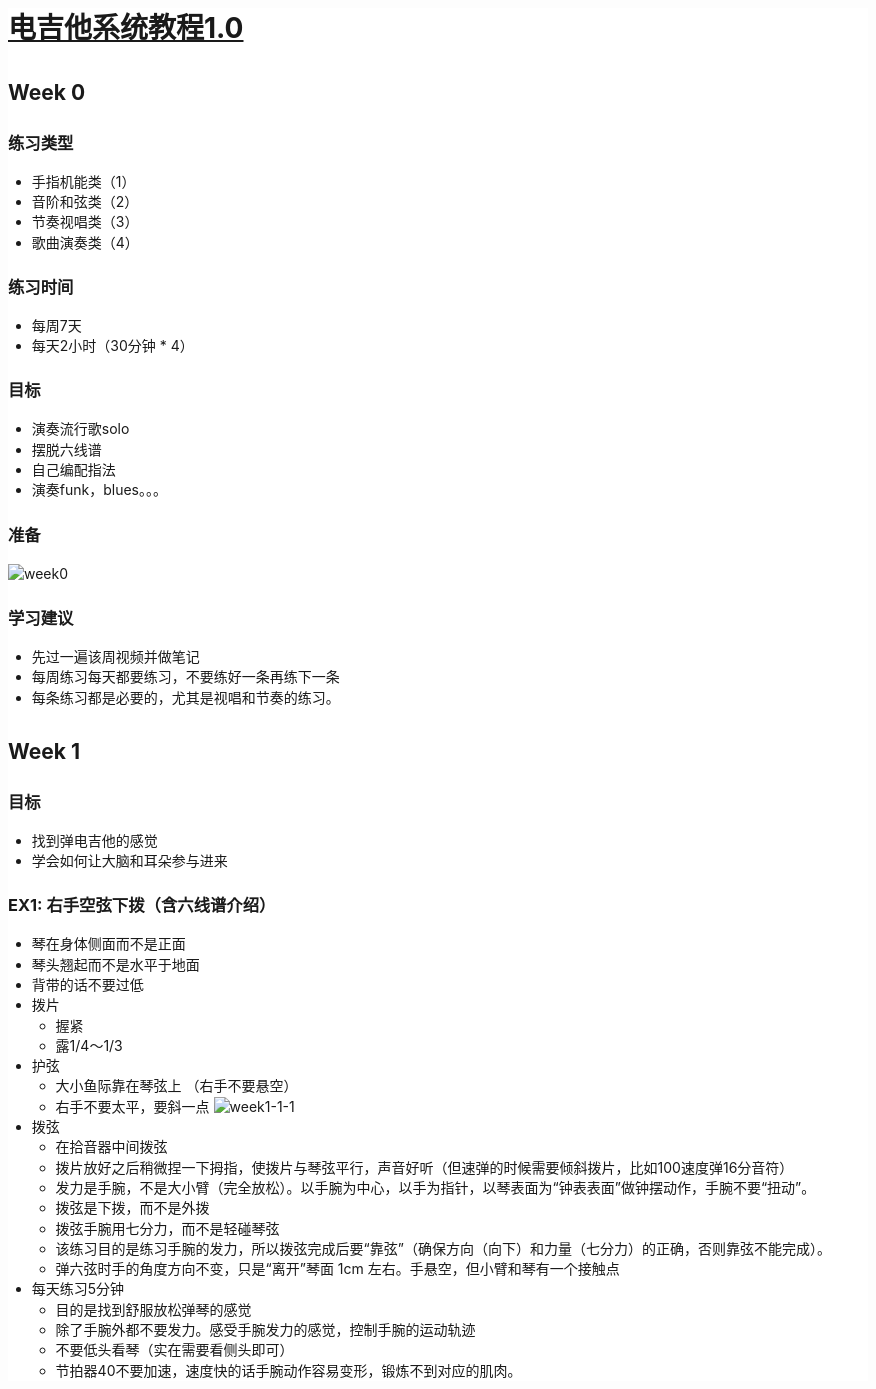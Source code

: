 # [电吉他系统教程1.0](https://www.bilibili.com/video/BV1FT411Z7iu/?spm_id_from=333.999.0.0&vd_source=d81aec9513ddc08d0a7b6cf0298b3410)

## Week 0
### 练习类型
+ 手指机能类（1）
+ 音阶和弦类（2）
+ 节奏视唱类（3）
+ 歌曲演奏类（4）
### 练习时间
+ 每周7天
+ 每天2小时（30分钟 * 4）
### 目标
+ 演奏流行歌solo
+ 摆脱六线谱
+ 自己编配指法
+ 演奏funk，blues。。。
### 准备

![week0](./Resources/week0.png)

### 学习建议
+ 先过一遍该周视频并做笔记
+ 每周练习每天都要练习，不要练好一条再练下一条
+ 每条练习都是必要的，尤其是视唱和节奏的练习。

## Week 1
### 目标
+ 找到弹电吉他的感觉
+ 学会如何让大脑和耳朵参与进来
### EX1: 右手空弦下拨（含六线谱介绍）
+ 琴在身体侧面而不是正面
+ 琴头翘起而不是水平于地面
+ 背带的话不要过低
+ 拨片
  - 握紧
  - 露1/4～1/3
+ 护弦
  - 大小鱼际靠在琴弦上 （右手不要悬空）
  - 右手不要太平，要斜一点
  ![week1-1-1](./Resources/week1-1-1.png)
+ 拨弦
  - 在拾音器中间拨弦
  - 拨片放好之后稍微捏一下拇指，使拨片与琴弦平行，声音好听（但速弹的时候需要倾斜拨片，比如100速度弹16分音符）
  - 发力是手腕，不是大小臂（完全放松）。以手腕为中心，以手为指针，以琴表面为“钟表表面”做钟摆动作，手腕不要“扭动”。
  - 拨弦是下拨，而不是外拨
  - 拨弦手腕用七分力，而不是轻碰琴弦
  - 该练习目的是练习手腕的发力，所以拨弦完成后要“靠弦”（确保方向（向下）和力量（七分力）的正确，否则靠弦不能完成）。
  - 弹六弦时手的角度方向不变，只是“离开”琴面 1cm 左右。手悬空，但小臂和琴有一个接触点
+ 每天练习5分钟
  - 目的是找到舒服放松弹琴的感觉
  - 除了手腕外都不要发力。感受手腕发力的感觉，控制手腕的运动轨迹
  - 不要低头看琴（实在需要看侧头即可）
  - 节拍器40不要加速，速度快的话手腕动作容易变形，锻炼不到对应的肌肉。